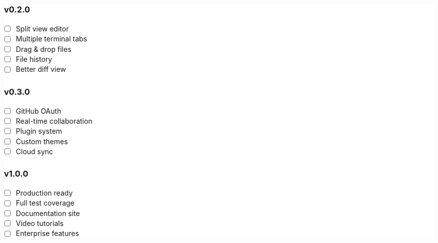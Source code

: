 ### v0.2.0
- [ ] Split view editor
- [ ] Multiple terminal tabs
- [ ] Drag & drop files
- [ ] File history
- [ ] Better diff view

### v0.3.0
- [ ] GitHub OAuth
- [ ] Real-time collaboration
- [ ] Plugin system
- [ ] Custom themes
- [ ] Cloud sync

### v1.0.0
- [ ] Production ready
- [ ] Full test coverage
- [ ] Documentation site
- [ ] Video tutorials
- [ ] Enterprise features
